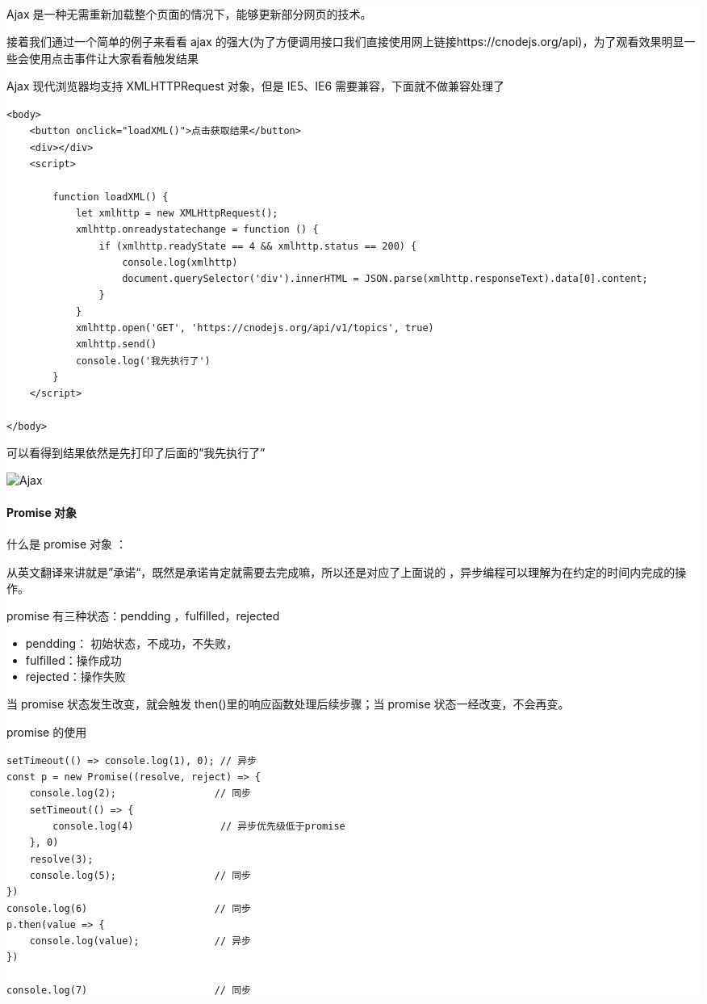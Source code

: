 Ajax 是一种无需重新加载整个页面的情况下，能够更新部分网页的技术。

接着我们通过一个简单的例子来看看 ajax 的强大(为了方便调用接口我们直接使用网上链接https://cnodejs.org/api)，为了观看效果明显一些会使用点击事件让大家看看触发结果

Ajax 现代浏览器均支持 XMLHTTPRequest 对象，但是 IE5、IE6 需要兼容，下面就不做兼容处理了

```
<body>
    <button onclick="loadXML()">点击获取结果</button>
    <div></div>
    <script>

        function loadXML() {
            let xmlhttp = new XMLHttpRequest();
            xmlhttp.onreadystatechange = function () {
                if (xmlhttp.readyState == 4 && xmlhttp.status == 200) {
                    console.log(xmlhttp)
                    document.querySelector('div').innerHTML = JSON.parse(xmlhttp.responseText).data[0].content;
                }
            }
            xmlhttp.open('GET', 'https://cnodejs.org/api/v1/topics', true)
            xmlhttp.send()
            console.log('我先执行了')
        }
    </script>

</body>

```

可以看得到结果依然是先打印了后面的“我先执行了”

![Ajax](https://note.youdao.com/favicon.ico)

#### Promise 对象

什么是 promise 对象 ：

从英文翻译来讲就是”承诺“，既然是承诺肯定就需要去完成嘛，所以还是对应了上面说的 ，异步编程可以理解为在约定的时间内完成的操作。

promise 有三种状态：pendding ，fulfilled，rejected

- pendding： 初始状态，不成功，不失败，
- fulfilled：操作成功
- rejected：操作失败

当 promise 状态发生改变，就会触发 then()里的响应函数处理后续步骤；当 promise 状态一经改变，不会再变。

promise 的使用

```
setTimeout(() => console.log(1), 0); // 异步
const p = new Promise((resolve, reject) => {
    console.log(2);                 // 同步
    setTimeout(() => {
        console.log(4)               // 异步优先级低于promise
    }, 0)
    resolve(3);
    console.log(5);                 // 同步
})
console.log(6)                      // 同步
p.then(value => {
    console.log(value);             // 异步
})

console.log(7)                      // 同步
```
